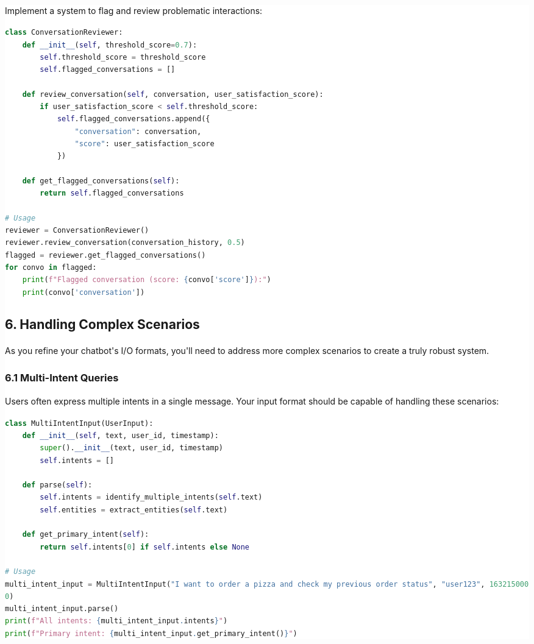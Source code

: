 Implement a system to flag and review problematic interactions:

```python
class ConversationReviewer:
    def __init__(self, threshold_score=0.7):
        self.threshold_score = threshold_score
        self.flagged_conversations = []

    def review_conversation(self, conversation, user_satisfaction_score):
        if user_satisfaction_score < self.threshold_score:
            self.flagged_conversations.append({
                "conversation": conversation,
                "score": user_satisfaction_score
            })

    def get_flagged_conversations(self):
        return self.flagged_conversations

# Usage
reviewer = ConversationReviewer()
reviewer.review_conversation(conversation_history, 0.5)
flagged = reviewer.get_flagged_conversations()
for convo in flagged:
    print(f"Flagged conversation (score: {convo['score']}):")
    print(convo['conversation'])
```

## 6. Handling Complex Scenarios

As you refine your chatbot's I/O formats, you'll need to address more complex scenarios to create a truly robust system.

### 6.1 Multi-Intent Queries

Users often express multiple intents in a single message. Your input format should be capable of handling these scenarios:

```python
class MultiIntentInput(UserInput):
    def __init__(self, text, user_id, timestamp):
        super().__init__(text, user_id, timestamp)
        self.intents = []

    def parse(self):
        self.intents = identify_multiple_intents(self.text)
        self.entities = extract_entities(self.text)

    def get_primary_intent(self):
        return self.intents[0] if self.intents else None

# Usage
multi_intent_input = MultiIntentInput("I want to order a pizza and check my previous order status", "user123", 1632150000)
multi_intent_input.parse()
print(f"All intents: {multi_intent_input.intents}")
print(f"Primary intent: {multi_intent_input.get_primary_intent()}")
```

